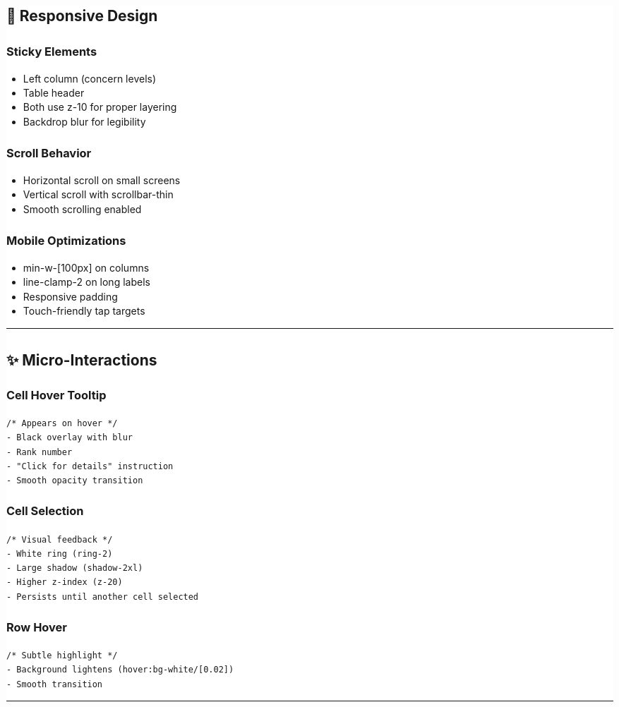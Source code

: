 
## 📱 Responsive Design

### Sticky Elements
- Left column (concern levels)
- Table header
- Both use z-10 for proper layering
- Backdrop blur for legibility

### Scroll Behavior
- Horizontal scroll on small screens
- Vertical scroll with scrollbar-thin
- Smooth scrolling enabled

### Mobile Optimizations
- min-w-[100px] on columns
- line-clamp-2 on long labels
- Responsive padding
- Touch-friendly tap targets

---

## ✨ Micro-Interactions

### Cell Hover Tooltip
```tsx
/* Appears on hover */
- Black overlay with blur
- Rank number
- "Click for details" instruction
- Smooth opacity transition
```

### Cell Selection
```tsx
/* Visual feedback */
- White ring (ring-2)
- Large shadow (shadow-2xl)
- Higher z-index (z-20)
- Persists until another cell selected
```

### Row Hover
```tsx
/* Subtle highlight */
- Background lightens (hover:bg-white/[0.02])
- Smooth transition
```

---
